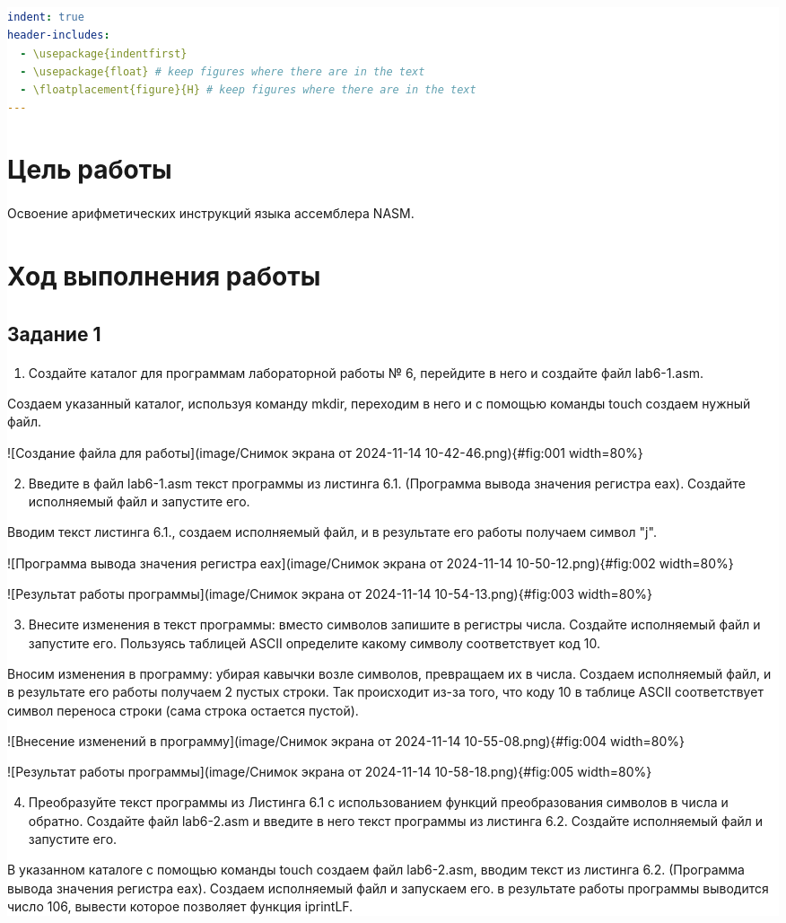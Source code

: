 ```yaml
indent: true
header-includes:
  - \usepackage{indentfirst}
  - \usepackage{float} # keep figures where there are in the text
  - \floatplacement{figure}{H} # keep figures where there are in the text
---
```


# Цель работы

Освоение арифметических инструкций языка ассемблера NASM.

# Ход выполнения работы

## Задание 1
1. Создайте каталог для программам лабораторной работы № 6, перейдите в него и создайте файл lab6-1.asm.

Создаем указанный каталог, используя команду mkdir, переходим в него и с помощью команды touch создаем нужный файл.

![Создание файла для работы](image/Снимок экрана от 2024-11-14 10-42-46.png){#fig:001 width=80%}

2. Введите в файл lab6-1.asm текст программы из листинга 6.1. (Программа вывода значения регистра eax). Создайте исполняемый файл и запустите его.

Вводим текст листинга 6.1., создаем исполняемый файл, и в результате его работы получаем символ "j".

![Программа вывода значения регистра eax](image/Снимок экрана от 2024-11-14 10-50-12.png){#fig:002 width=80%}

![Результат работы программы](image/Снимок экрана от 2024-11-14 10-54-13.png){#fig:003 width=80%}

3. Внесите изменения в текст программы: вместо символов запишите в регистры числа. Создайте исполняемый файл и запустите его. Пользуясь таблицей ASCII определите какому символу соответствует код 10.

Вносим изменения в программу: убирая кавычки возле символов, превращаем их в числа. Создаем исполняемый файл, и в результате его работы получаем 2 пустых строки. Так происходит из-за того, что коду 10 в таблице ASCII соответствует символ переноса строки (сама строка остается пустой).

![Внесение изменений в программу](image/Снимок экрана от 2024-11-14 10-55-08.png){#fig:004 width=80%}

![Результат работы программы](image/Снимок экрана от 2024-11-14 10-58-18.png){#fig:005 width=80%}

4. Преобразуйте текст программы из Листинга 6.1 с использованием функций преобразования символов в числа и обратно. Создайте файл lab6-2.asm и введите в него текст программы из листинга 6.2. Создайте исполняемый файл и запустите его.

В указанном каталоге с помощью команды touch создаем файл lab6-2.asm, вводим текст из листинга 6.2. (Программа вывода значения регистра eax). Создаем исполняемый файл и запускаем его. в результате работы программы выводится число 106, вывести которое позволяет функция iprintLF.
